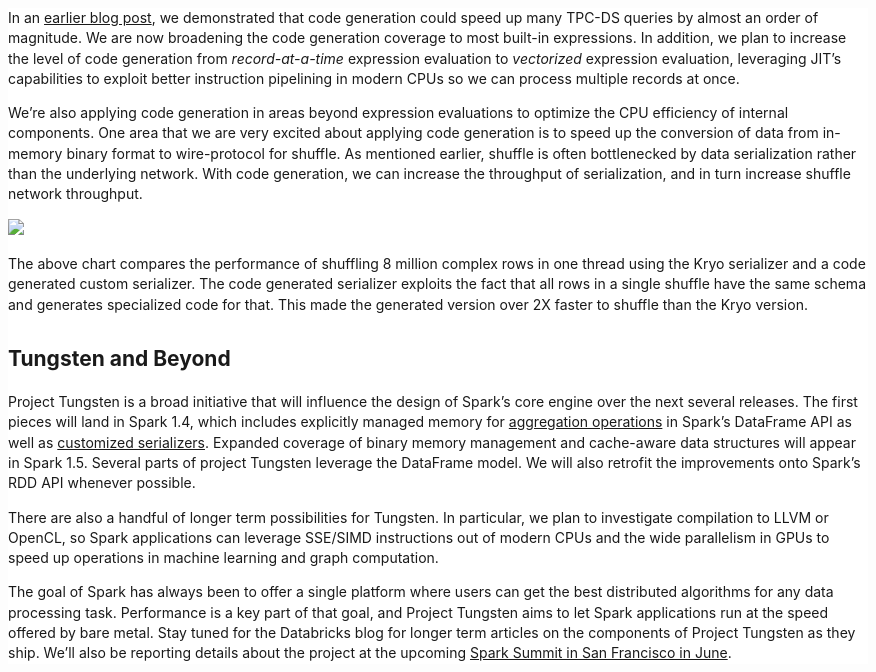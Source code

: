 In an [earlier blog
post](https://databricks.com/blog/2015/04/13/deep-dive-into-spark-sqls-catalyst-optimizer.html),
we demonstrated that code generation could speed up many TPC-DS queries
by almost an order of magnitude. We are now broadening the code
generation coverage to most built-in expressions. In addition, we plan
to increase the level of code generation from *record-at-a-time*
expression evaluation to *vectorized* expression evaluation, leveraging
JIT’s capabilities to exploit better instruction pipelining in modern
CPUs so we can process multiple records at once.

We’re also applying code generation in areas beyond expression
evaluations to optimize the CPU efficiency of internal components. One
area that we are very excited about applying code generation is to speed
up the conversion of data from in-memory binary format to wire-protocol
for shuffle. As mentioned earlier, shuffle is often bottlenecked by data
serialization rather than the underlying network. With code generation,
we can increase the throughput of serialization, and in turn increase
shuffle network throughput.

![](https://databricks.com/wp-content/uploads/2015/04/Screen-Shot-2015-04-27-at-6.15.12-PM-1024x383.png)

The above chart compares the performance of shuffling 8 million complex
rows in one thread using the Kryo serializer and a code generated custom
serializer. The code generated serializer exploits the fact that all
rows in a single shuffle have the same schema and generates specialized
code for that. This made the generated version over 2X faster to shuffle
than the Kryo version.

Tungsten and Beyond
-------------------

Project Tungsten is a broad initiative that will influence the design of
Spark’s core engine over the next several releases. The first pieces
will land in Spark 1.4, which includes explicitly managed memory for
[aggregation operations](https://github.com/apache/spark/pull/5725) in
Spark’s DataFrame API as well as [customized
serializers](https://github.com/apache/spark/pull/5497). Expanded
coverage of binary memory management and cache-aware data structures
will appear in Spark 1.5. Several parts of project Tungsten leverage the
DataFrame model. We will also retrofit the improvements onto Spark’s RDD
API whenever possible.

There are also a handful of longer term possibilities for Tungsten. In
particular, we plan to investigate compilation to LLVM or OpenCL, so
Spark applications can leverage SSE/SIMD instructions out of modern CPUs
and the wide parallelism in GPUs to speed up operations in machine
learning and graph computation.

The goal of Spark has always been to offer a single platform where users
can get the best distributed algorithms for any data processing task.
Performance is a key part of that goal, and Project Tungsten aims to let
Spark applications run at the speed offered by bare metal. Stay tuned
for the Databricks blog for longer term articles on the components of
Project Tungsten as they ship. We’ll also be reporting details about the
project at the upcoming [Spark Summit in San Francisco in
June](http://spark-summit.org/2015).


